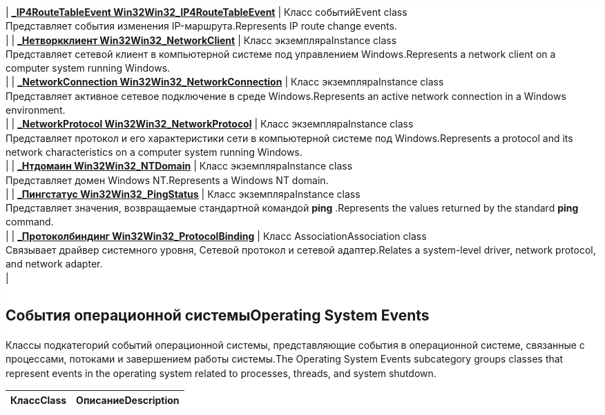 | [<span data-ttu-id="98191-350">**\_IP4RouteTableEvent Win32**</span><span class="sxs-lookup"><span data-stu-id="98191-350">**Win32\_IP4RouteTableEvent**</span></span>](/previous-versions/windows/desktop/wmiiprouteprov/win32-ip4routetableevent)         | <span data-ttu-id="98191-351">Класс событий</span><span class="sxs-lookup"><span data-stu-id="98191-351">Event class</span></span><br/> <span data-ttu-id="98191-352">Представляет события изменения IP-маршрута.</span><span class="sxs-lookup"><span data-stu-id="98191-352">Represents IP route change events.</span></span><br/>                                                             |
| [<span data-ttu-id="98191-353">**\_Нетворкклиент Win32**</span><span class="sxs-lookup"><span data-stu-id="98191-353">**Win32\_NetworkClient**</span></span>](win32-networkclient.md)                              | <span data-ttu-id="98191-354">Класс экземпляра</span><span class="sxs-lookup"><span data-stu-id="98191-354">Instance class</span></span><br/> <span data-ttu-id="98191-355">Представляет сетевой клиент в компьютерной системе под управлением Windows.</span><span class="sxs-lookup"><span data-stu-id="98191-355">Represents a network client on a computer system running Windows.</span></span><br/>                           |
| [<span data-ttu-id="98191-356">**\_NetworkConnection Win32**</span><span class="sxs-lookup"><span data-stu-id="98191-356">**Win32\_NetworkConnection**</span></span>](win32-networkconnection.md)                      | <span data-ttu-id="98191-357">Класс экземпляра</span><span class="sxs-lookup"><span data-stu-id="98191-357">Instance class</span></span><br/> <span data-ttu-id="98191-358">Представляет активное сетевое подключение в среде Windows.</span><span class="sxs-lookup"><span data-stu-id="98191-358">Represents an active network connection in a Windows environment.</span></span><br/>                           |
| [<span data-ttu-id="98191-359">**\_NetworkProtocol Win32**</span><span class="sxs-lookup"><span data-stu-id="98191-359">**Win32\_NetworkProtocol**</span></span>](win32-networkprotocol.md)                          | <span data-ttu-id="98191-360">Класс экземпляра</span><span class="sxs-lookup"><span data-stu-id="98191-360">Instance class</span></span><br/> <span data-ttu-id="98191-361">Представляет протокол и его характеристики сети в компьютерной системе под Windows.</span><span class="sxs-lookup"><span data-stu-id="98191-361">Represents a protocol and its network characteristics on a computer system running Windows.</span></span><br/> |
| [<span data-ttu-id="98191-362">**\_Нтдомаин Win32**</span><span class="sxs-lookup"><span data-stu-id="98191-362">**Win32\_NTDomain**</span></span>](/previous-versions/windows/desktop/cimwin32a/win32-ntdomain)                                        | <span data-ttu-id="98191-363">Класс экземпляра</span><span class="sxs-lookup"><span data-stu-id="98191-363">Instance class</span></span><br/> <span data-ttu-id="98191-364">Представляет домен Windows NT.</span><span class="sxs-lookup"><span data-stu-id="98191-364">Represents a Windows NT domain.</span></span><br/>                                                             |
| [<span data-ttu-id="98191-365">**\_Пингстатус Win32**</span><span class="sxs-lookup"><span data-stu-id="98191-365">**Win32\_PingStatus**</span></span>](/previous-versions/windows/desktop/wmipicmp/win32-pingstatus)                               | <span data-ttu-id="98191-366">Класс экземпляра</span><span class="sxs-lookup"><span data-stu-id="98191-366">Instance class</span></span><br/> <span data-ttu-id="98191-367">Представляет значения, возвращаемые стандартной командой **ping** .</span><span class="sxs-lookup"><span data-stu-id="98191-367">Represents the values returned by the standard **ping** command.</span></span><br/>                            |
| [<span data-ttu-id="98191-368">**\_Протоколбиндинг Win32**</span><span class="sxs-lookup"><span data-stu-id="98191-368">**Win32\_ProtocolBinding**</span></span>](win32-protocolbinding.md)                          | <span data-ttu-id="98191-369">Класс Association</span><span class="sxs-lookup"><span data-stu-id="98191-369">Association class</span></span><br/> <span data-ttu-id="98191-370">Связывает драйвер системного уровня, Сетевой протокол и сетевой адаптер.</span><span class="sxs-lookup"><span data-stu-id="98191-370">Relates a system-level driver, network protocol, and network adapter.</span></span><br/>                    |



 

## <a name="operating-system-events"></a><span data-ttu-id="98191-371">События операционной системы</span><span class="sxs-lookup"><span data-stu-id="98191-371">Operating System Events</span></span>

<span data-ttu-id="98191-372">Классы подкатегорий событий операционной системы, представляющие события в операционной системе, связанные с процессами, потоками и завершением работы системы.</span><span class="sxs-lookup"><span data-stu-id="98191-372">The Operating System Events subcategory groups classes that represent events in the operating system related to processes, threads, and system shutdown.</span></span>



| <span data-ttu-id="98191-373">Класс</span><span class="sxs-lookup"><span data-stu-id="98191-373">Class</span></span>                                                                                 | <span data-ttu-id="98191-374">Описание</span><span class="sxs-lookup"><span data-stu-id="98191-374">Description</span></span>                                                                                                                                                              |
|---------------------------------------------------------------------------------------|--------------------------------------------------------------------------------------------------------------------------------------------------------------------------|